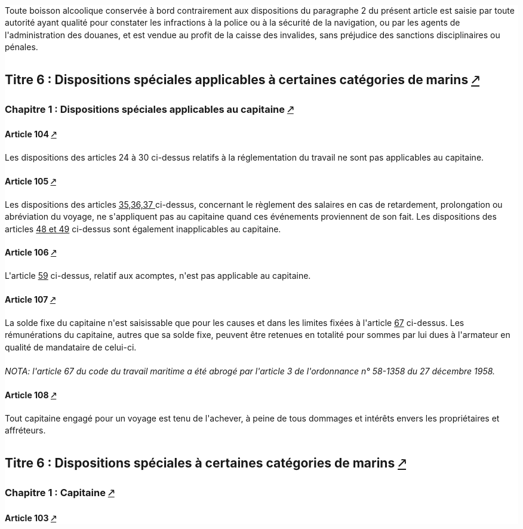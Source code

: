 Toute boisson alcoolique conservée à bord contrairement aux dispositions du paragraphe 2 du présent article est saisie par toute autorité ayant qualité pour constater les infractions à la police ou à la sécurité de la navigation, ou par les agents de l'administration des douanes, et est vendue au profit de la caisse des invalides, sans préjudice des sanctions disciplinaires ou pénales.


## Titre 6 : Dispositions spéciales applicables à certaines catégories de marins [🡕](https://www.legifrance.gouv.fr/codes/section_lc/LEGITEXT000006072051/LEGISCTA000006101385/#LEGISCTA000006101385/)
### Chapitre 1 : Dispositions spéciales applicables au capitaine [🡕](https://www.legifrance.gouv.fr/codes/section_lc/LEGITEXT000006072051/LEGISCTA000006123926/#LEGISCTA000006123926/)
#### Article 104 [🡕](https://www.legifrance.gouv.fr/codes/article_lc/LEGIARTI000006652615/)
Les dispositions des articles 24 à 30 ci-dessus relatifs à la réglementation du travail ne sont pas applicables au capitaine.


#### Article 105 [🡕](https://www.legifrance.gouv.fr/codes/article_lc/LEGIARTI000006652616/)
Les dispositions des articles <a href='/code-du-travail-maritime.md#article-35-🡕' title='Code du travail maritime - art. 35 (V)'>35,36,37 </a>ci-dessus, concernant le règlement des salaires en cas de retardement, prolongation ou abréviation du voyage, ne s'appliquent pas au capitaine quand ces événements proviennent de son fait. Les dispositions des articles <a href='/code-du-travail-maritime.md#article-48-🡕' title='Code du travail maritime - art. 48 (V)'>48 et 49</a> ci-dessus sont également inapplicables au capitaine.


#### Article 106 [🡕](https://www.legifrance.gouv.fr/codes/article_lc/LEGIARTI000006652617/)
L'article <a href='/code-du-travail-maritime.md#article-59-🡕' title='Code du travail maritime - art. 59 (V)'>59</a> ci-dessus, relatif aux acomptes, n'est pas applicable au capitaine.


#### Article 107 [🡕](https://www.legifrance.gouv.fr/codes/article_lc/LEGIARTI000006652618/)
La solde fixe du capitaine n'est saisissable que pour les causes et dans les limites fixées à l'article <a href='/code-du-travail-maritime.md#article-67-🡕' title='Code du travail maritime - art. 67 (Ab)'>67</a> ci-dessus. Les rémunérations du capitaine, autres que sa solde fixe, peuvent être retenues en totalité pour sommes par lui dues à l'armateur en qualité de mandataire de celui-ci.<br/><br/><i>NOTA:  l'article 67 du code du travail maritime a été abrogé par l'article 3 de l'ordonnance n° 58-1358 du 27 décembre 1958.</i>


#### Article 108 [🡕](https://www.legifrance.gouv.fr/codes/article_lc/LEGIARTI000006652620/)
Tout capitaine engagé pour un voyage est tenu de l'achever, à peine de tous dommages et intérêts envers les propriétaires et affréteurs.


## Titre 6 : Dispositions spéciales à certaines catégories de marins [🡕](https://www.legifrance.gouv.fr/codes/section_lc/LEGITEXT000006072051/LEGISCTA000006101384/#LEGISCTA000006101384/)
### Chapitre 1 : Capitaine [🡕](https://www.legifrance.gouv.fr/codes/section_lc/LEGITEXT000006072051/LEGISCTA000006123924/#LEGISCTA000006123924/)
#### Article 103 [🡕](https://www.legifrance.gouv.fr/codes/article_lc/LEGIARTI000006652589/)